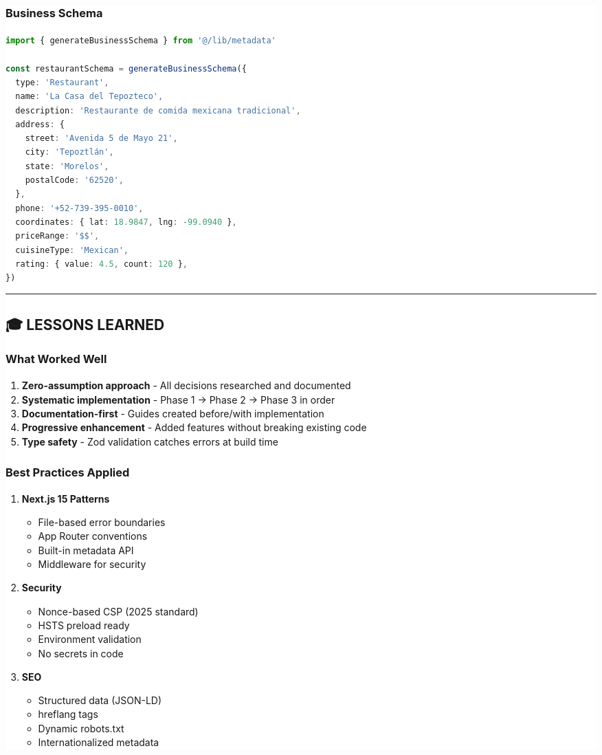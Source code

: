 ### Business Schema
```typescript
import { generateBusinessSchema } from '@/lib/metadata'

const restaurantSchema = generateBusinessSchema({
  type: 'Restaurant',
  name: 'La Casa del Tepozteco',
  description: 'Restaurante de comida mexicana tradicional',
  address: {
    street: 'Avenida 5 de Mayo 21',
    city: 'Tepoztlán',
    state: 'Morelos',
    postalCode: '62520',
  },
  phone: '+52-739-395-0010',
  coordinates: { lat: 18.9847, lng: -99.0940 },
  priceRange: '$$',
  cuisineType: 'Mexican',
  rating: { value: 4.5, count: 120 },
})
```

---

## 🎓 LESSONS LEARNED

### What Worked Well

1. **Zero-assumption approach** - All decisions researched and documented
2. **Systematic implementation** - Phase 1 → Phase 2 → Phase 3 in order
3. **Documentation-first** - Guides created before/with implementation
4. **Progressive enhancement** - Added features without breaking existing code
5. **Type safety** - Zod validation catches errors at build time

### Best Practices Applied

1. **Next.js 15 Patterns**
   - File-based error boundaries
   - App Router conventions
   - Built-in metadata API
   - Middleware for security

2. **Security**
   - Nonce-based CSP (2025 standard)
   - HSTS preload ready
   - Environment validation
   - No secrets in code

3. **SEO**
   - Structured data (JSON-LD)
   - hreflang tags
   - Dynamic robots.txt
   - Internationalized metadata

